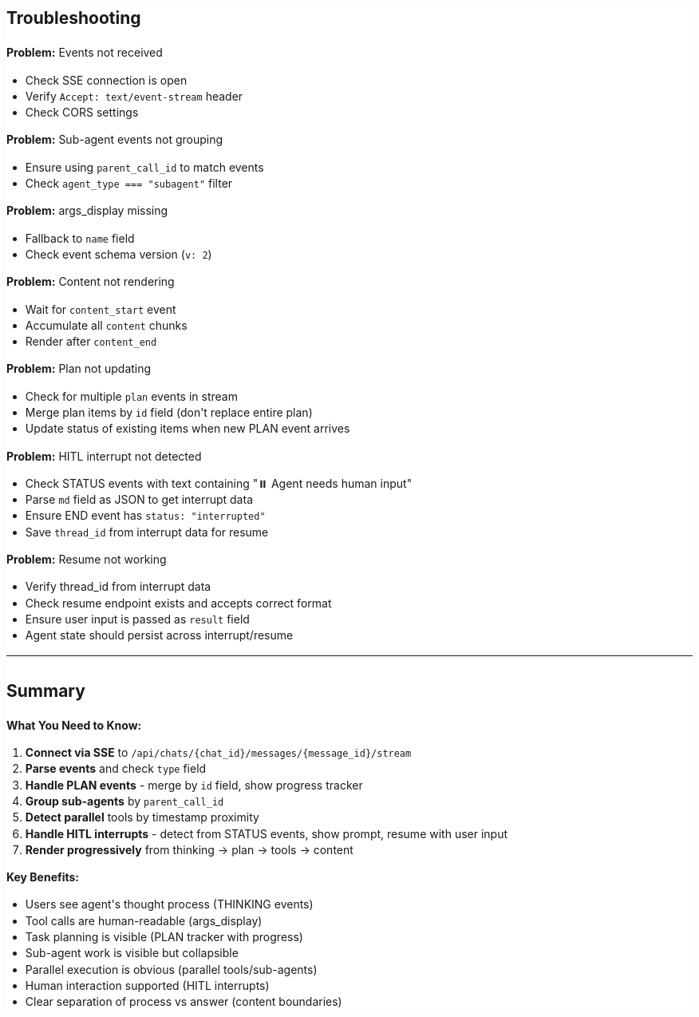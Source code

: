 
## Troubleshooting

**Problem:** Events not received
- Check SSE connection is open
- Verify `Accept: text/event-stream` header
- Check CORS settings

**Problem:** Sub-agent events not grouping
- Ensure using `parent_call_id` to match events
- Check `agent_type === "subagent"` filter

**Problem:** args_display missing
- Fallback to `name` field
- Check event schema version (`v: 2`)

**Problem:** Content not rendering
- Wait for `content_start` event
- Accumulate all `content` chunks
- Render after `content_end`

**Problem:** Plan not updating
- Check for multiple `plan` events in stream
- Merge plan items by `id` field (don't replace entire plan)
- Update status of existing items when new PLAN event arrives

**Problem:** HITL interrupt not detected
- Check STATUS events with text containing "⏸️ Agent needs human input"
- Parse `md` field as JSON to get interrupt data
- Ensure END event has `status: "interrupted"`
- Save `thread_id` from interrupt data for resume

**Problem:** Resume not working
- Verify thread_id from interrupt data
- Check resume endpoint exists and accepts correct format
- Ensure user input is passed as `result` field
- Agent state should persist across interrupt/resume

---

## Summary

**What You Need to Know:**

1. **Connect via SSE** to `/api/chats/{chat_id}/messages/{message_id}/stream`
2. **Parse events** and check `type` field
3. **Handle PLAN events** - merge by `id` field, show progress tracker
4. **Group sub-agents** by `parent_call_id`
5. **Detect parallel** tools by timestamp proximity
6. **Handle HITL interrupts** - detect from STATUS events, show prompt, resume with user input
7. **Render progressively** from thinking → plan → tools → content

**Key Benefits:**

- Users see agent's thought process (THINKING events)
- Tool calls are human-readable (args_display)
- Task planning is visible (PLAN tracker with progress)
- Sub-agent work is visible but collapsible
- Parallel execution is obvious (parallel tools/sub-agents)
- Human interaction supported (HITL interrupts)
- Clear separation of process vs answer (content boundaries)
